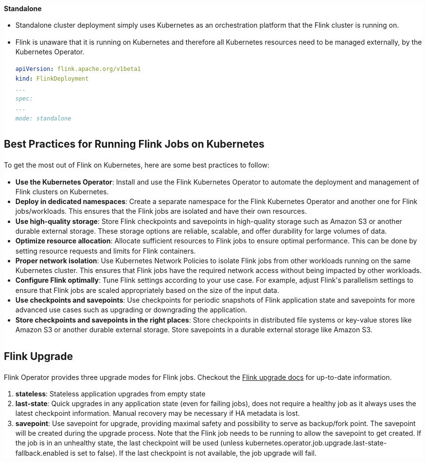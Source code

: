 <TabItem value="Standalone" label="Standalone">

**Standalone**

- Standalone cluster deployment simply uses Kubernetes as an orchestration platform that the Flink cluster is running on.
- Flink is unaware that it is running on Kubernetes and therefore all Kubernetes resources need to be managed externally, by the Kubernetes Operator.

    ```yaml
    apiVersion: flink.apache.org/v1beta1
    kind: FlinkDeployment
    ...
    spec:
    ...
    mode: standalone
    ```

</TabItem>
</Tabs>

## Best Practices for Running Flink Jobs on Kubernetes
To get the most out of Flink on Kubernetes, here are some best practices to follow:

- **Use the Kubernetes Operator**: Install and use the Flink Kubernetes Operator to automate the deployment and management of Flink clusters on Kubernetes.
- **Deploy in dedicated namespaces**: Create a separate namespace for the Flink Kubernetes Operator and another one for Flink jobs/workloads. This ensures that the Flink jobs are isolated and have their own resources.
- **Use high-quality storage**: Store Flink checkpoints and savepoints in high-quality storage such as Amazon S3 or another durable external storage. These storage options are reliable, scalable, and offer durability for large volumes of data.
- **Optimize resource allocation**: Allocate sufficient resources to Flink jobs to ensure optimal performance. This can be done by setting resource requests and limits for Flink containers.
- **Proper network isolation**: Use Kubernetes Network Policies to isolate Flink jobs from other workloads running on the same Kubernetes cluster. This ensures that Flink jobs have the required network access without being impacted by other workloads.
- **Configure Flink optimally**: Tune Flink settings according to your use case. For example, adjust Flink's parallelism settings to ensure that Flink jobs are scaled appropriately based on the size of the input data.
- **Use checkpoints and savepoints**: Use checkpoints for periodic snapshots of Flink application state and savepoints for more advanced use cases such as upgrading or downgrading the application.
- **Store checkpoints and savepoints in the right places**: Store checkpoints in distributed file systems or key-value stores like Amazon S3 or another durable external storage. Store savepoints in a durable external storage like Amazon S3.

## Flink Upgrade
Flink Operator provides three upgrade modes for Flink jobs. Checkout the [Flink upgrade docs](https://nightlies.apache.org/flink/flink-kubernetes-operator-docs-main/docs/custom-resource/job-management/#stateful-and-stateless-application-upgrades) for up-to-date information.

1. **stateless**: Stateless application upgrades from empty state
2. **last-state**: Quick upgrades in any application state (even for failing jobs), does not require a healthy job as it always uses the latest checkpoint information. Manual recovery may be necessary if HA metadata is lost.
3. **savepoint**: Use savepoint for upgrade, providing maximal safety and possibility to serve as backup/fork point. The savepoint will be created during the upgrade process. Note that the Flink job needs to be running to allow the savepoint to get created. If the job is in an unhealthy state, the last checkpoint will be used (unless kubernetes.operator.job.upgrade.last-state-fallback.enabled is set to false). If the last checkpoint is not available, the job upgrade will fail.
